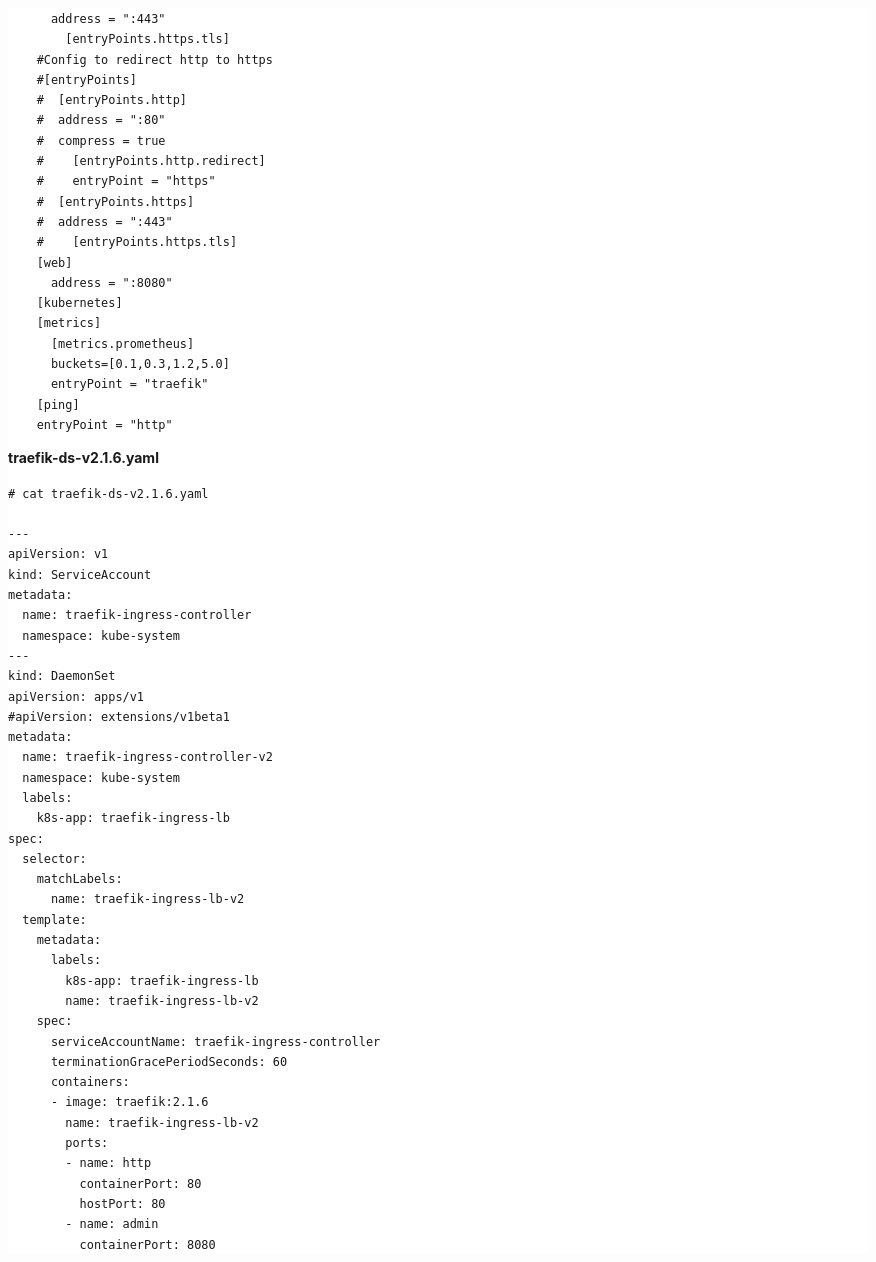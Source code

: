 ```
      address = ":443"
        [entryPoints.https.tls]
    #Config to redirect http to https
    #[entryPoints]
    #  [entryPoints.http]
    #  address = ":80"
    #  compress = true
    #    [entryPoints.http.redirect]
    #    entryPoint = "https"
    #  [entryPoints.https]
    #  address = ":443"
    #    [entryPoints.https.tls]
    [web]
      address = ":8080"
    [kubernetes]
    [metrics]
      [metrics.prometheus]
      buckets=[0.1,0.3,1.2,5.0]
      entryPoint = "traefik"
    [ping]
    entryPoint = "http"
```

**traefik-ds-v2.1.6.yaml**

```
# cat traefik-ds-v2.1.6.yaml

---
apiVersion: v1
kind: ServiceAccount
metadata:
  name: traefik-ingress-controller
  namespace: kube-system
---
kind: DaemonSet
apiVersion: apps/v1
#apiVersion: extensions/v1beta1
metadata:
  name: traefik-ingress-controller-v2
  namespace: kube-system
  labels:
    k8s-app: traefik-ingress-lb
spec:
  selector:
    matchLabels:
      name: traefik-ingress-lb-v2
  template:
    metadata:
      labels:
        k8s-app: traefik-ingress-lb
        name: traefik-ingress-lb-v2
    spec:
      serviceAccountName: traefik-ingress-controller
      terminationGracePeriodSeconds: 60
      containers:
      - image: traefik:2.1.6
        name: traefik-ingress-lb-v2
        ports:
        - name: http
          containerPort: 80
          hostPort: 80
        - name: admin
          containerPort: 8080
```